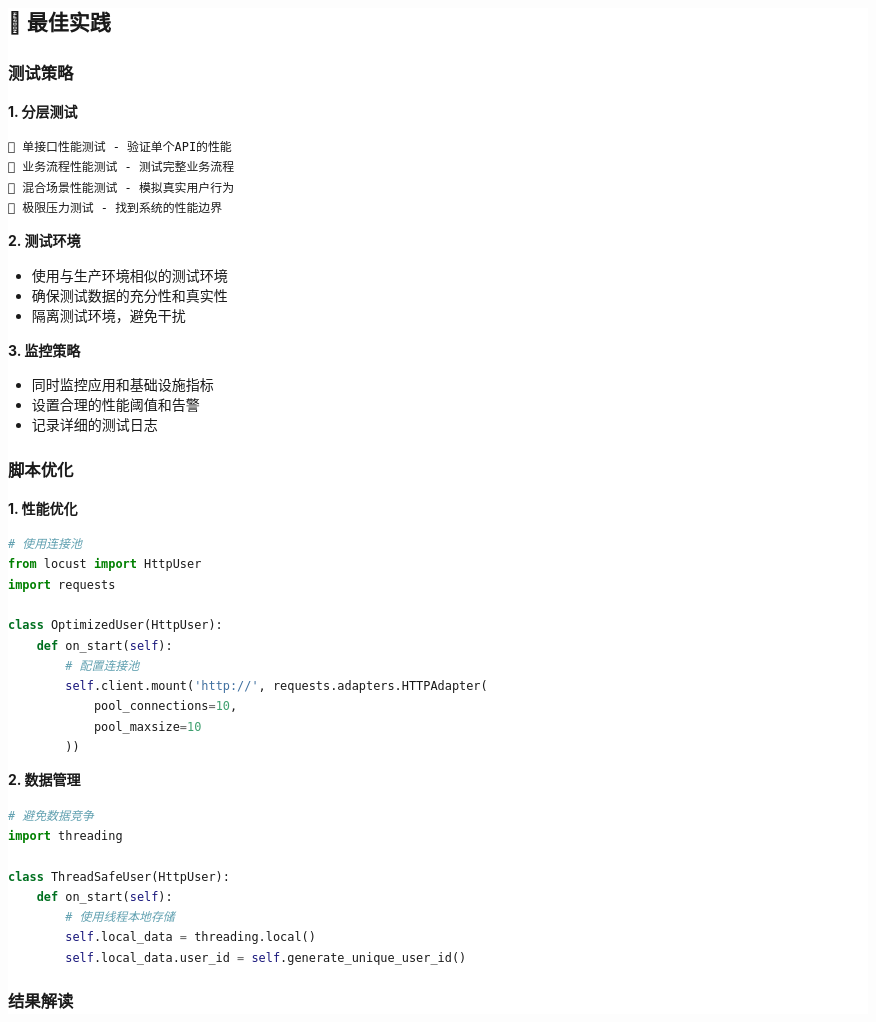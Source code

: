 ## 🎯 最佳实践

### 测试策略

**1. 分层测试**
```
🔹 单接口性能测试 - 验证单个API的性能
🔹 业务流程性能测试 - 测试完整业务流程
🔹 混合场景性能测试 - 模拟真实用户行为
🔹 极限压力测试 - 找到系统的性能边界
```

**2. 测试环境**
- 使用与生产环境相似的测试环境
- 确保测试数据的充分性和真实性
- 隔离测试环境，避免干扰

**3. 监控策略**
- 同时监控应用和基础设施指标
- 设置合理的性能阈值和告警
- 记录详细的测试日志

### 脚本优化

**1. 性能优化**
```python
# 使用连接池
from locust import HttpUser
import requests

class OptimizedUser(HttpUser):
    def on_start(self):
        # 配置连接池
        self.client.mount('http://', requests.adapters.HTTPAdapter(
            pool_connections=10,
            pool_maxsize=10
        ))
```

**2. 数据管理**
```python
# 避免数据竞争
import threading

class ThreadSafeUser(HttpUser):
    def on_start(self):
        # 使用线程本地存储
        self.local_data = threading.local()
        self.local_data.user_id = self.generate_unique_user_id()
```

### 结果解读
